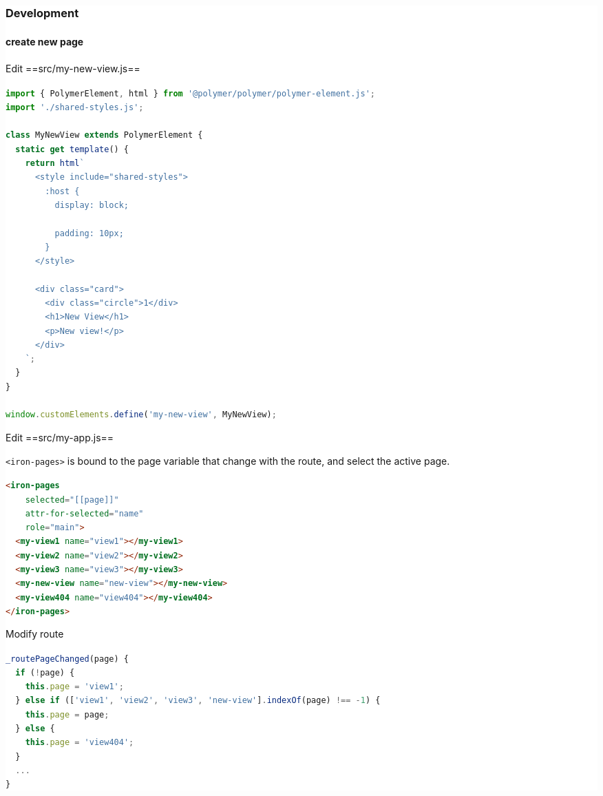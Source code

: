 ### Development

#### create new page

Edit ==src/my-new-view.js==

```javascript
import { PolymerElement, html } from '@polymer/polymer/polymer-element.js';
import './shared-styles.js';

class MyNewView extends PolymerElement {
  static get template() {
    return html`
      <style include="shared-styles">
        :host {
          display: block;

          padding: 10px;
        }
      </style>

      <div class="card">
        <div class="circle">1</div>
        <h1>New View</h1>
        <p>New view!</p>
      </div>
    `;
  }
}

window.customElements.define('my-new-view', MyNewView);
```

Edit ==src/my-app.js==

```<iron-pages>``` is bound to the page variable that change with the route, and select the active page.

```html
<iron-pages
    selected="[[page]]"
    attr-for-selected="name"
    role="main">
  <my-view1 name="view1"></my-view1>
  <my-view2 name="view2"></my-view2>
  <my-view3 name="view3"></my-view3>
  <my-new-view name="new-view"></my-new-view>
  <my-view404 name="view404"></my-view404>
</iron-pages>
```

Modify route

```javascript
_routePageChanged(page) {
  if (!page) {
    this.page = 'view1';
  } else if (['view1', 'view2', 'view3', 'new-view'].indexOf(page) !== -1) {
    this.page = page;
  } else {
    this.page = 'view404';
  }
  ...
}
```
